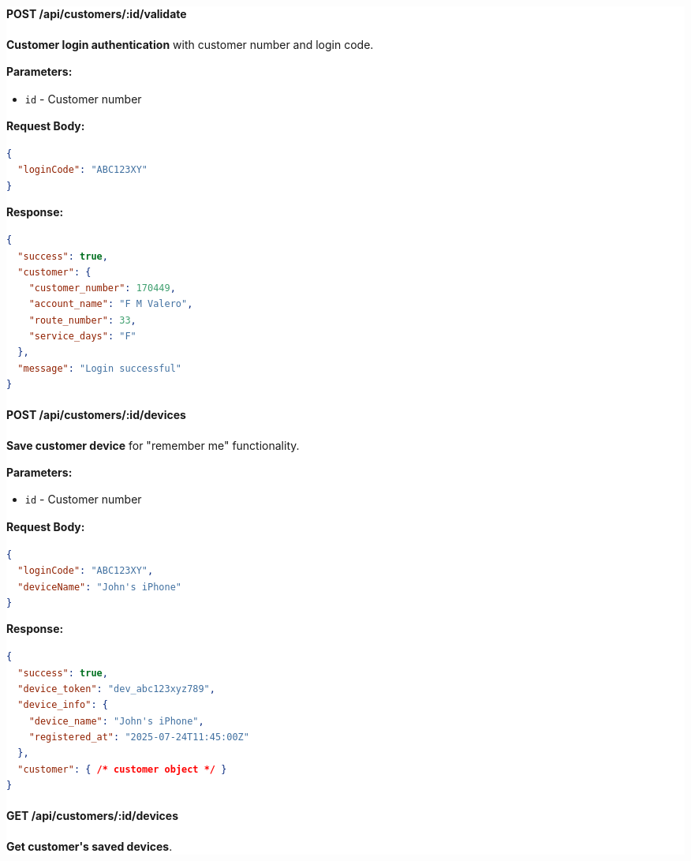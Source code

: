 
#### POST /api/customers/:id/validate
**Customer login authentication** with customer number and login code.

**Parameters:**
- `id` - Customer number

**Request Body:**
```json
{
  "loginCode": "ABC123XY"
}
```

**Response:**
```json
{
  "success": true,
  "customer": {
    "customer_number": 170449,
    "account_name": "F M Valero",
    "route_number": 33,
    "service_days": "F"
  },
  "message": "Login successful"
}
```

#### POST /api/customers/:id/devices
**Save customer device** for "remember me" functionality.

**Parameters:**
- `id` - Customer number

**Request Body:**
```json
{
  "loginCode": "ABC123XY",
  "deviceName": "John's iPhone"
}
```

**Response:**
```json
{
  "success": true,
  "device_token": "dev_abc123xyz789",
  "device_info": {
    "device_name": "John's iPhone",
    "registered_at": "2025-07-24T11:45:00Z"
  },
  "customer": { /* customer object */ }
}
```

#### GET /api/customers/:id/devices
**Get customer's saved devices**.
